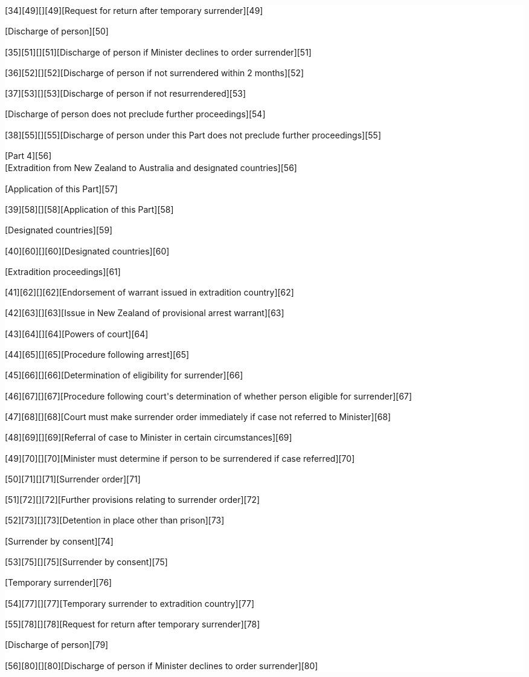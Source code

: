 [34][49][][49][Request for return after temporary surrender][49]

[Discharge of person][50]

[35][51][][51][Discharge of person if Minister declines to order surrender][51]

[36][52][][52][Discharge of person if not surrendered within 2 months][52]

[37][53][][53][Discharge of person if not resurrendered][53]

[Discharge of person does not preclude further proceedings][54]

[38][55][][55][Discharge of person under this Part does not preclude further proceedings][55]

[Part 4][56]  
[Extradition from New Zealand to Australia and designated countries][56]

[Application of this Part][57]

[39][58][][58][Application of this Part][58]

[Designated countries][59]

[40][60][][60][Designated countries][60]

[Extradition proceedings][61]

[41][62][][62][Endorsement of warrant issued in extradition country][62]

[42][63][][63][Issue in New Zealand of provisional arrest warrant][63]

[43][64][][64][Powers of court][64]

[44][65][][65][Procedure following arrest][65]

[45][66][][66][Determination of eligibility for surrender][66]

[46][67][][67][Procedure following court's determination of whether person eligible for surrender][67]

[47][68][][68][Court must make surrender order immediately if case not referred to Minister][68]

[48][69][][69][Referral of case to Minister in certain circumstances][69]

[49][70][][70][Minister must determine if person to be surrendered if case referred][70]

[50][71][][71][Surrender order][71]

[51][72][][72][Further provisions relating to surrender order][72]

[52][73][][73][Detention in place other than prison][73]

[Surrender by consent][74]

[53][75][][75][Surrender by consent][75]

[Temporary surrender][76]

[54][77][][77][Temporary surrender to extradition country][77]

[55][78][][78][Request for return after temporary surrender][78]

[Discharge of person][79]

[56][80][][80][Discharge of person if Minister declines to order surrender][80]
